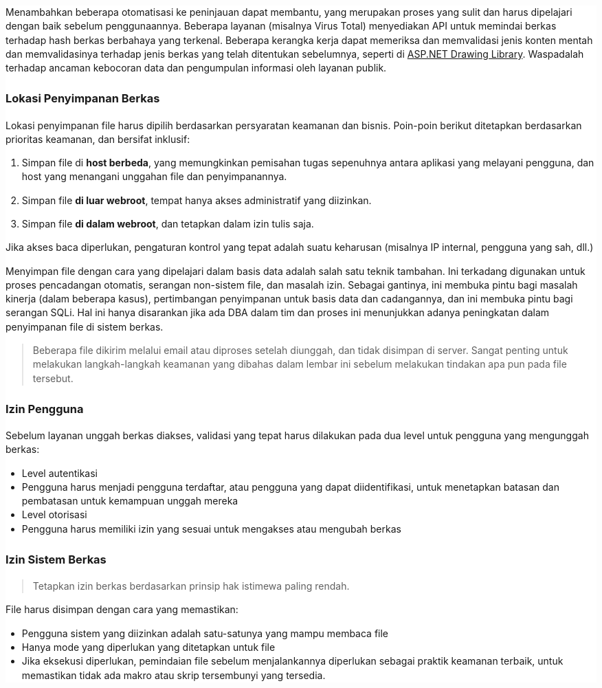 Menambahkan beberapa otomatisasi ke peninjauan dapat membantu, yang merupakan proses yang sulit dan harus dipelajari dengan baik sebelum penggunaannya. Beberapa layanan (misalnya Virus Total) menyediakan API untuk memindai berkas terhadap hash berkas berbahaya yang terkenal. Beberapa kerangka kerja dapat memeriksa dan memvalidasi jenis konten mentah dan memvalidasinya terhadap jenis berkas yang telah ditentukan sebelumnya, seperti di [ASP.NET Drawing Library](https://docs.microsoft.com/en-us/dotnet/api/system.drawing.imaging.imageformat). Waspadalah terhadap ancaman kebocoran data dan pengumpulan informasi oleh layanan publik.

### Lokasi Penyimpanan Berkas

Lokasi penyimpanan file harus dipilih berdasarkan persyaratan keamanan dan bisnis. Poin-poin berikut ditetapkan berdasarkan prioritas keamanan, dan bersifat inklusif:

1. Simpan file di **host berbeda**, yang memungkinkan pemisahan tugas sepenuhnya antara aplikasi yang melayani pengguna, dan host yang menangani unggahan file dan penyimpanannya.

2. Simpan file **di luar webroot**, tempat hanya akses administratif yang diizinkan.

3. Simpan file **di dalam webroot**, dan tetapkan dalam izin tulis saja.

Jika akses baca diperlukan, pengaturan kontrol yang tepat adalah suatu keharusan (misalnya IP internal, pengguna yang sah, dll.)

Menyimpan file dengan cara yang dipelajari dalam basis data adalah salah satu teknik tambahan. Ini terkadang digunakan untuk proses pencadangan otomatis, serangan non-sistem file, dan masalah izin. Sebagai gantinya, ini membuka pintu bagi masalah kinerja (dalam beberapa kasus), pertimbangan penyimpanan untuk basis data dan cadangannya, dan ini membuka pintu bagi serangan SQLi. Hal ini hanya disarankan jika ada DBA dalam tim dan proses ini menunjukkan adanya peningkatan dalam penyimpanan file di sistem berkas.

> Beberapa file dikirim melalui email atau diproses setelah diunggah, dan tidak disimpan di server. Sangat penting untuk melakukan langkah-langkah keamanan yang dibahas dalam lembar ini sebelum melakukan tindakan apa pun pada file tersebut.

### Izin Pengguna

Sebelum layanan unggah berkas diakses, validasi yang tepat harus dilakukan pada dua level untuk pengguna yang mengunggah berkas:

- Level autentikasi
- Pengguna harus menjadi pengguna terdaftar, atau pengguna yang dapat diidentifikasi, untuk menetapkan batasan dan pembatasan untuk kemampuan unggah mereka
- Level otorisasi
- Pengguna harus memiliki izin yang sesuai untuk mengakses atau mengubah berkas

### Izin Sistem Berkas

> Tetapkan izin berkas berdasarkan prinsip hak istimewa paling rendah.

File harus disimpan dengan cara yang memastikan:

- Pengguna sistem yang diizinkan adalah satu-satunya yang mampu membaca file
- Hanya mode yang diperlukan yang ditetapkan untuk file
- Jika eksekusi diperlukan, pemindaian file sebelum menjalankannya diperlukan sebagai praktik keamanan terbaik, untuk memastikan tidak ada makro atau skrip tersembunyi yang tersedia.
